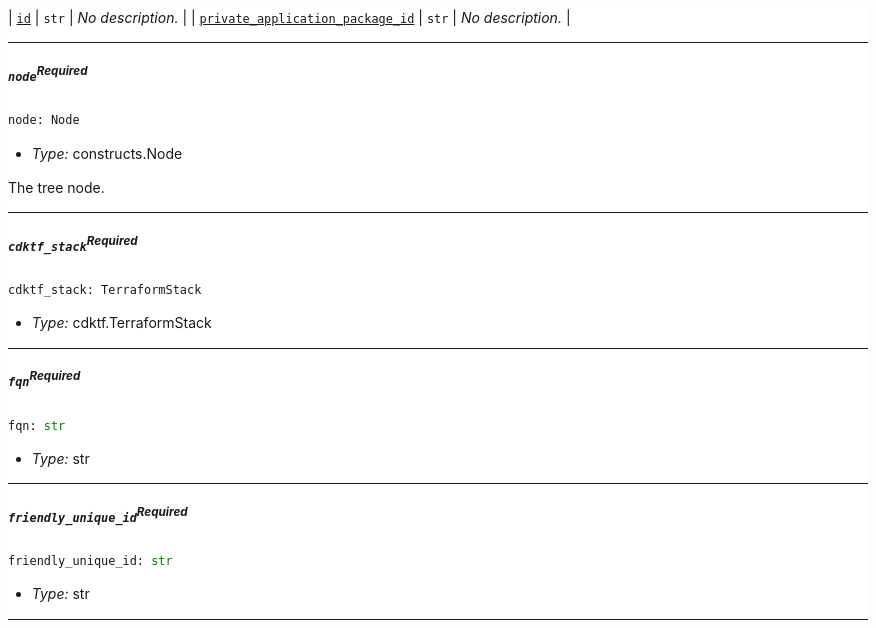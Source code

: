 | <code><a href="#rhizo-co-terraform-provider-oci.dataOciServiceCatalogPrivateApplicationPackage.DataOciServiceCatalogPrivateApplicationPackage.property.id">id</a></code> | <code>str</code> | *No description.* |
| <code><a href="#rhizo-co-terraform-provider-oci.dataOciServiceCatalogPrivateApplicationPackage.DataOciServiceCatalogPrivateApplicationPackage.property.privateApplicationPackageId">private_application_package_id</a></code> | <code>str</code> | *No description.* |

---

##### `node`<sup>Required</sup> <a name="node" id="rhizo-co-terraform-provider-oci.dataOciServiceCatalogPrivateApplicationPackage.DataOciServiceCatalogPrivateApplicationPackage.property.node"></a>

```python
node: Node
```

- *Type:* constructs.Node

The tree node.

---

##### `cdktf_stack`<sup>Required</sup> <a name="cdktf_stack" id="rhizo-co-terraform-provider-oci.dataOciServiceCatalogPrivateApplicationPackage.DataOciServiceCatalogPrivateApplicationPackage.property.cdktfStack"></a>

```python
cdktf_stack: TerraformStack
```

- *Type:* cdktf.TerraformStack

---

##### `fqn`<sup>Required</sup> <a name="fqn" id="rhizo-co-terraform-provider-oci.dataOciServiceCatalogPrivateApplicationPackage.DataOciServiceCatalogPrivateApplicationPackage.property.fqn"></a>

```python
fqn: str
```

- *Type:* str

---

##### `friendly_unique_id`<sup>Required</sup> <a name="friendly_unique_id" id="rhizo-co-terraform-provider-oci.dataOciServiceCatalogPrivateApplicationPackage.DataOciServiceCatalogPrivateApplicationPackage.property.friendlyUniqueId"></a>

```python
friendly_unique_id: str
```

- *Type:* str

---